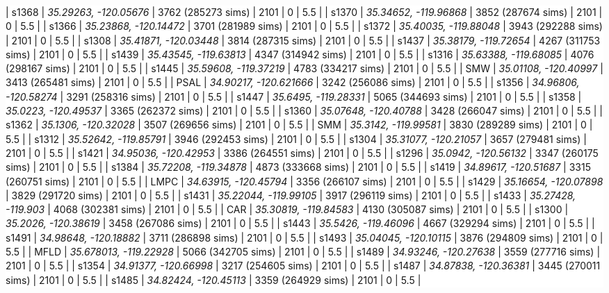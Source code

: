 | s1368 | *35.29263, -120.05676* | 3762 (285273 sims) | 2101 | 0 | 5.5 |
| s1370 | *35.34652, -119.96868* | 3852 (287674 sims) | 2101 | 0 | 5.5 |
| s1366 | *35.23868, -120.14472* | 3701 (281989 sims) | 2101 | 0 | 5.5 |
| s1372 | *35.40035, -119.88048* | 3943 (292288 sims) | 2101 | 0 | 5.5 |
| s1308 | *35.41871, -120.03448* | 3814 (287315 sims) | 2101 | 0 | 5.5 |
| s1437 | *35.38179, -119.72654* | 4267 (311753 sims) | 2101 | 0 | 5.5 |
| s1439 | *35.43545, -119.63813* | 4347 (314942 sims) | 2101 | 0 | 5.5 |
| s1316 | *35.63388, -119.68085* | 4076 (298167 sims) | 2101 | 0 | 5.5 |
| s1445 | *35.59608, -119.37219* | 4783 (334217 sims) | 2101 | 0 | 5.5 |
| SMW | *35.01108, -120.40997* | 3413 (265481 sims) | 2101 | 0 | 5.5 |
| PSAL | *34.90217, -120.621666* | 3242 (256086 sims) | 2101 | 0 | 5.5 |
| s1356 | *34.96806, -120.58274* | 3291 (258316 sims) | 2101 | 0 | 5.5 |
| s1447 | *35.6495, -119.28331* | 5065 (344693 sims) | 2101 | 0 | 5.5 |
| s1358 | *35.0223, -120.49537* | 3365 (262372 sims) | 2101 | 0 | 5.5 |
| s1360 | *35.07648, -120.40788* | 3428 (266047 sims) | 2101 | 0 | 5.5 |
| s1362 | *35.1306, -120.32028* | 3507 (269656 sims) | 2101 | 0 | 5.5 |
| SMM | *35.3142, -119.99581* | 3830 (289289 sims) | 2101 | 0 | 5.5 |
| s1312 | *35.52642, -119.85791* | 3946 (292453 sims) | 2101 | 0 | 5.5 |
| s1304 | *35.31077, -120.21057* | 3657 (279481 sims) | 2101 | 0 | 5.5 |
| s1421 | *34.95036, -120.42953* | 3386 (264551 sims) | 2101 | 0 | 5.5 |
| s1296 | *35.0942, -120.56132* | 3347 (260175 sims) | 2101 | 0 | 5.5 |
| s1384 | *35.72208, -119.34878* | 4873 (333668 sims) | 2101 | 0 | 5.5 |
| s1419 | *34.89617, -120.51687* | 3315 (260751 sims) | 2101 | 0 | 5.5 |
| LMPC | *34.63915, -120.45794* | 3356 (266107 sims) | 2101 | 0 | 5.5 |
| s1429 | *35.16654, -120.07898* | 3829 (291720 sims) | 2101 | 0 | 5.5 |
| s1431 | *35.22044, -119.99105* | 3917 (296119 sims) | 2101 | 0 | 5.5 |
| s1433 | *35.27428, -119.903* | 4068 (302381 sims) | 2101 | 0 | 5.5 |
| CAR | *35.30819, -119.84583* | 4130 (305087 sims) | 2101 | 0 | 5.5 |
| s1300 | *35.2026, -120.38619* | 3458 (267086 sims) | 2101 | 0 | 5.5 |
| s1443 | *35.5426, -119.46096* | 4667 (329294 sims) | 2101 | 0 | 5.5 |
| s1491 | *34.98648, -120.18882* | 3711 (286898 sims) | 2101 | 0 | 5.5 |
| s1493 | *35.04045, -120.10115* | 3876 (294809 sims) | 2101 | 0 | 5.5 |
| MFLD | *35.678013, -119.22928* | 5066 (342705 sims) | 2101 | 0 | 5.5 |
| s1489 | *34.93246, -120.27638* | 3559 (277716 sims) | 2101 | 0 | 5.5 |
| s1354 | *34.91377, -120.66998* | 3217 (254605 sims) | 2101 | 0 | 5.5 |
| s1487 | *34.87838, -120.36381* | 3445 (270011 sims) | 2101 | 0 | 5.5 |
| s1485 | *34.82424, -120.45113* | 3359 (264929 sims) | 2101 | 0 | 5.5 |
